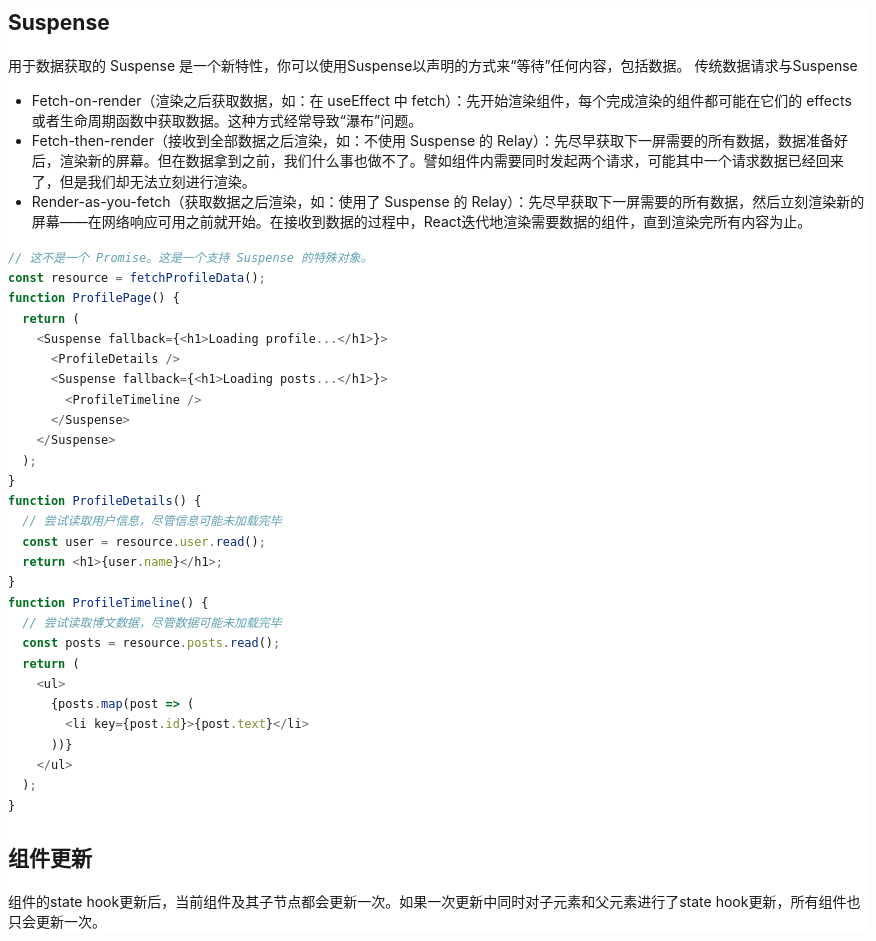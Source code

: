 ## Suspense
用于数据获取的 Suspense 是一个新特性，你可以使用Suspense以声明的方式来“等待”任何内容，包括数据。
传统数据请求与Suspense
- Fetch-on-render（渲染之后获取数据，如：在 useEffect 中 fetch）：先开始渲染组件，每个完成渲染的组件都可能在它们的 effects 或者生命周期函数中获取数据。这种方式经常导致“瀑布”问题。
- Fetch-then-render（接收到全部数据之后渲染，如：不使用 Suspense 的 Relay）：先尽早获取下一屏需要的所有数据，数据准备好后，渲染新的屏幕。但在数据拿到之前，我们什么事也做不了。譬如组件内需要同时发起两个请求，可能其中一个请求数据已经回来了，但是我们却无法立刻进行渲染。
- Render-as-you-fetch（获取数据之后渲染，如：使用了 Suspense 的 Relay）：先尽早获取下一屏需要的所有数据，然后立刻渲染新的屏幕——在网络响应可用之前就开始。在接收到数据的过程中，React迭代地渲染需要数据的组件，直到渲染完所有内容为止。
```js
// 这不是一个 Promise。这是一个支持 Suspense 的特殊对象。
const resource = fetchProfileData();
function ProfilePage() {
  return (
    <Suspense fallback={<h1>Loading profile...</h1>}>
      <ProfileDetails />
      <Suspense fallback={<h1>Loading posts...</h1>}>
        <ProfileTimeline />
      </Suspense>
    </Suspense>
  );
}
function ProfileDetails() {
  // 尝试读取用户信息，尽管信息可能未加载完毕
  const user = resource.user.read();
  return <h1>{user.name}</h1>;
}
function ProfileTimeline() {
  // 尝试读取博文数据，尽管数据可能未加载完毕
  const posts = resource.posts.read();
  return (
    <ul>
      {posts.map(post => (
        <li key={post.id}>{post.text}</li>
      ))}
    </ul>
  );
}
``` 
## 组件更新
组件的state hook更新后，当前组件及其子节点都会更新一次。如果一次更新中同时对子元素和父元素进行了state hook更新，所有组件也只会更新一次。






















